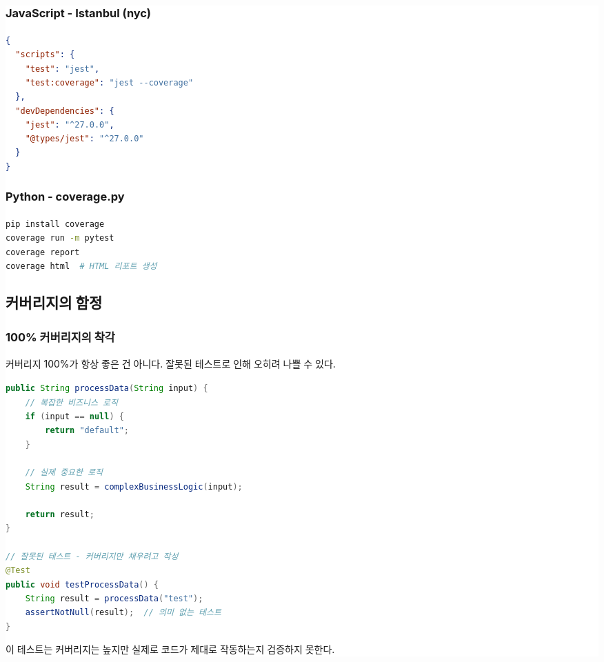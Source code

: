 ### JavaScript - Istanbul (nyc)

```json
{
  "scripts": {
    "test": "jest",
    "test:coverage": "jest --coverage"
  },
  "devDependencies": {
    "jest": "^27.0.0",
    "@types/jest": "^27.0.0"
  }
}
```

### Python - coverage.py

```bash
pip install coverage
coverage run -m pytest
coverage report
coverage html  # HTML 리포트 생성
```

## 커버리지의 함정

### 100% 커버리지의 착각

커버리지 100%가 항상 좋은 건 아니다. 잘못된 테스트로 인해 오히려 나쁠 수 있다.

```java
public String processData(String input) {
    // 복잡한 비즈니스 로직
    if (input == null) {
        return "default";
    }
    
    // 실제 중요한 로직
    String result = complexBusinessLogic(input);
    
    return result;
}

// 잘못된 테스트 - 커버리지만 채우려고 작성
@Test
public void testProcessData() {
    String result = processData("test");
    assertNotNull(result);  // 의미 없는 테스트
}
```

이 테스트는 커버리지는 높지만 실제로 코드가 제대로 작동하는지 검증하지 못한다.
